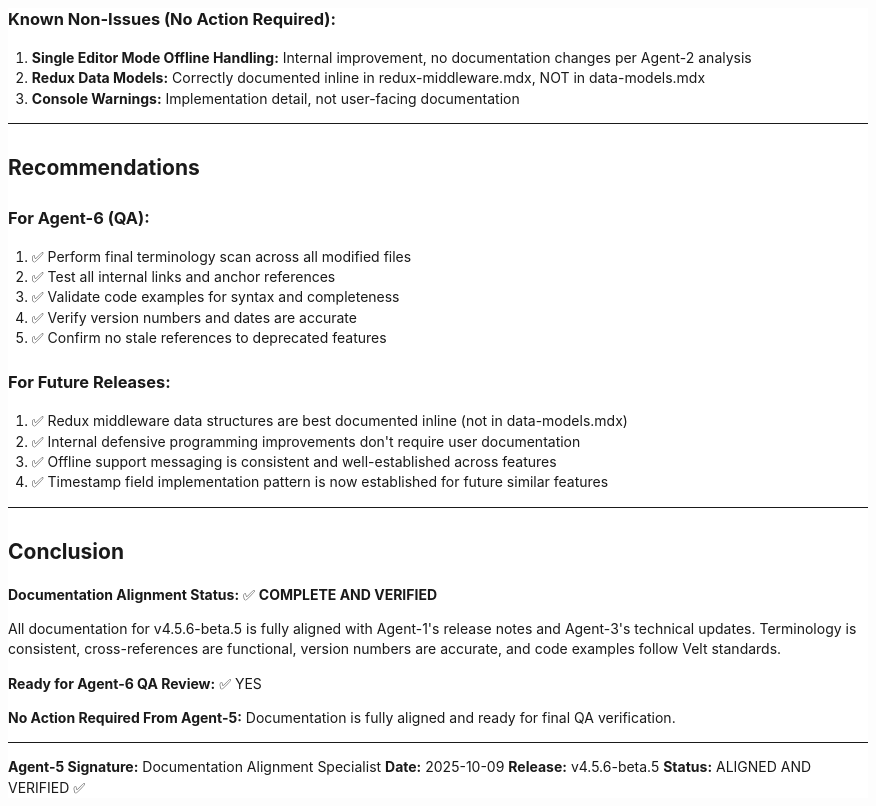 ### Known Non-Issues (No Action Required):

1. **Single Editor Mode Offline Handling:** Internal improvement, no documentation changes per Agent-2 analysis
2. **Redux Data Models:** Correctly documented inline in redux-middleware.mdx, NOT in data-models.mdx
3. **Console Warnings:** Implementation detail, not user-facing documentation

---

## Recommendations

### For Agent-6 (QA):
1. ✅ Perform final terminology scan across all modified files
2. ✅ Test all internal links and anchor references
3. ✅ Validate code examples for syntax and completeness
4. ✅ Verify version numbers and dates are accurate
5. ✅ Confirm no stale references to deprecated features

### For Future Releases:
1. ✅ Redux middleware data structures are best documented inline (not in data-models.mdx)
2. ✅ Internal defensive programming improvements don't require user documentation
3. ✅ Offline support messaging is consistent and well-established across features
4. ✅ Timestamp field implementation pattern is now established for future similar features

---

## Conclusion

**Documentation Alignment Status:** ✅ **COMPLETE AND VERIFIED**

All documentation for v4.5.6-beta.5 is fully aligned with Agent-1's release notes and Agent-3's technical updates. Terminology is consistent, cross-references are functional, version numbers are accurate, and code examples follow Velt standards.

**Ready for Agent-6 QA Review:** ✅ YES

**No Action Required From Agent-5:** Documentation is fully aligned and ready for final QA verification.

---

**Agent-5 Signature:** Documentation Alignment Specialist
**Date:** 2025-10-09
**Release:** v4.5.6-beta.5
**Status:** ALIGNED AND VERIFIED ✅
